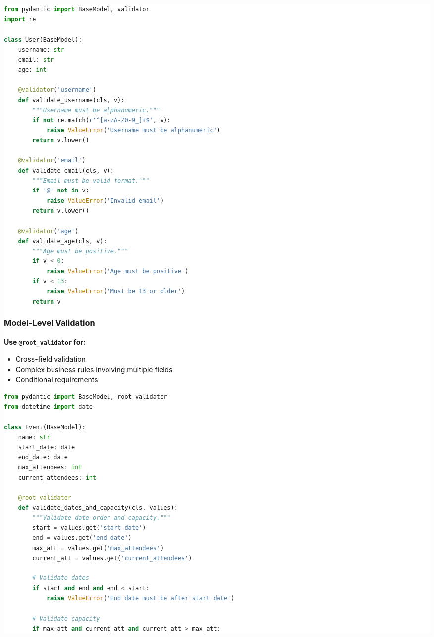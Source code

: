 ```python
from pydantic import BaseModel, validator
import re

class User(BaseModel):
    username: str
    email: str
    age: int

    @validator('username')
    def validate_username(cls, v):
        """Username must be alphanumeric."""
        if not re.match(r'^[a-zA-Z0-9_]+$', v):
            raise ValueError('Username must be alphanumeric')
        return v.lower()

    @validator('email')
    def validate_email(cls, v):
        """Email must be valid format."""
        if '@' not in v:
            raise ValueError('Invalid email')
        return v.lower()

    @validator('age')
    def validate_age(cls, v):
        """Age must be positive."""
        if v < 0:
            raise ValueError('Age must be positive')
        if v < 13:
            raise ValueError('Must be 13 or older')
        return v
```

### Model-Level Validation

**Use `@root_validator` for:**
- Cross-field validation
- Complex business rules involving multiple fields
- Conditional requirements

```python
from pydantic import BaseModel, root_validator
from datetime import date

class Event(BaseModel):
    name: str
    start_date: date
    end_date: date
    max_attendees: int
    current_attendees: int

    @root_validator
    def validate_dates_and_capacity(cls, values):
        """Validate date order and capacity."""
        start = values.get('start_date')
        end = values.get('end_date')
        max_att = values.get('max_attendees')
        current_att = values.get('current_attendees')

        # Validate dates
        if start and end and end < start:
            raise ValueError('End date must be after start date')

        # Validate capacity
        if max_att and current_att and current_att > max_att:
```